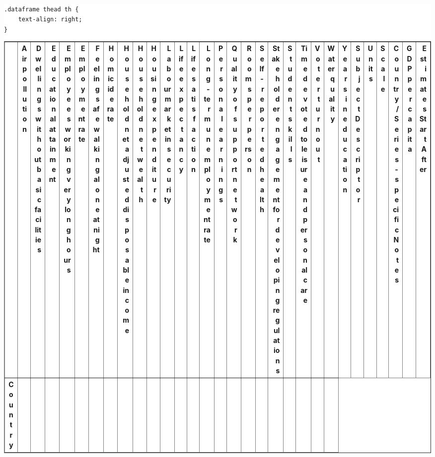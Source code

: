     .dataframe thead th {
        text-align: right;
    }
</style>
<table border="1" class="dataframe">
  <thead>
    <tr style="text-align: right;">
      <th></th>
      <th>Air pollution</th>
      <th>Dwellings without basic facilities</th>
      <th>Educational attainment</th>
      <th>Employees working very long hours</th>
      <th>Employment rate</th>
      <th>Feeling safe walking alone at night</th>
      <th>Homicide rate</th>
      <th>Household net adjusted disposable income</th>
      <th>Household net wealth</th>
      <th>Housing expenditure</th>
      <th>Labour market insecurity</th>
      <th>Life expectancy</th>
      <th>Life satisfaction</th>
      <th>Long-term unemployment rate</th>
      <th>Personal earnings</th>
      <th>Quality of support network</th>
      <th>Rooms per person</th>
      <th>Self-reported health</th>
      <th>Stakeholder engagement for developing regulations</th>
      <th>Student skills</th>
      <th>Time devoted to leisure and personal care</th>
      <th>Voter turnout</th>
      <th>Water quality</th>
      <th>Years in education</th>
      <th>Subject Descriptor</th>
      <th>Units</th>
      <th>Scale</th>
      <th>Country/Series-specific Notes</th>
      <th>GDP per capita</th>
      <th>Estimates Start After</th>
    </tr>
    <tr>
      <th>Country</th>
      <th></th>
      <th></th>
      <th></th>
      <th></th>
      <th></th>
      <th></th>
      <th></th>
      <th></th>
      <th></th>
      <th></th>
      <th></th>
      <th></th>
      <th></th>
      <th></th>
      <th></th>
      <th></th>
      <th></th>
      <th></th>
      <th></th>
      <th></th>
      <th></th>
      <th></th>
      <th></th>